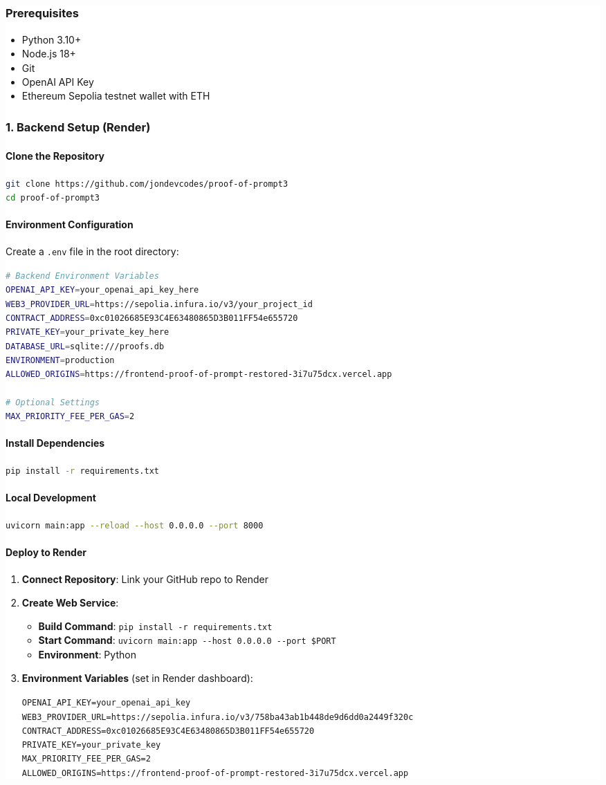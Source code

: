 ### Prerequisites

- Python 3.10+
- Node.js 18+
- Git
- OpenAI API Key
- Ethereum Sepolia testnet wallet with ETH

### 1. Backend Setup (Render)

#### Clone the Repository
```bash
git clone https://github.com/jondevcodes/proof-of-prompt3
cd proof-of-prompt3
```

#### Environment Configuration
Create a `.env` file in the root directory:

```bash
# Backend Environment Variables
OPENAI_API_KEY=your_openai_api_key_here
WEB3_PROVIDER_URL=https://sepolia.infura.io/v3/your_project_id
CONTRACT_ADDRESS=0xc01026685E93C4E63480865D3B011FF54e655720
PRIVATE_KEY=your_private_key_here
DATABASE_URL=sqlite:///proofs.db
ENVIRONMENT=production
ALLOWED_ORIGINS=https://frontend-proof-of-prompt-restored-3i7u75dcx.vercel.app

# Optional Settings
MAX_PRIORITY_FEE_PER_GAS=2
```

#### Install Dependencies
```bash
pip install -r requirements.txt
```

#### Local Development
```bash
uvicorn main:app --reload --host 0.0.0.0 --port 8000
```

#### Deploy to Render

1. **Connect Repository**: Link your GitHub repo to Render
2. **Create Web Service**:
   - **Build Command**: `pip install -r requirements.txt`
   - **Start Command**: `uvicorn main:app --host 0.0.0.0 --port $PORT`
   - **Environment**: Python

3. **Environment Variables** (set in Render dashboard):
   ```
   OPENAI_API_KEY=your_openai_api_key
   WEB3_PROVIDER_URL=https://sepolia.infura.io/v3/758ba43ab1b448de9d6dd0a2449f320c
   CONTRACT_ADDRESS=0xc01026685E93C4E63480865D3B011FF54e655720
   PRIVATE_KEY=your_private_key
   MAX_PRIORITY_FEE_PER_GAS=2
   ALLOWED_ORIGINS=https://frontend-proof-of-prompt-restored-3i7u75dcx.vercel.app
   ```
